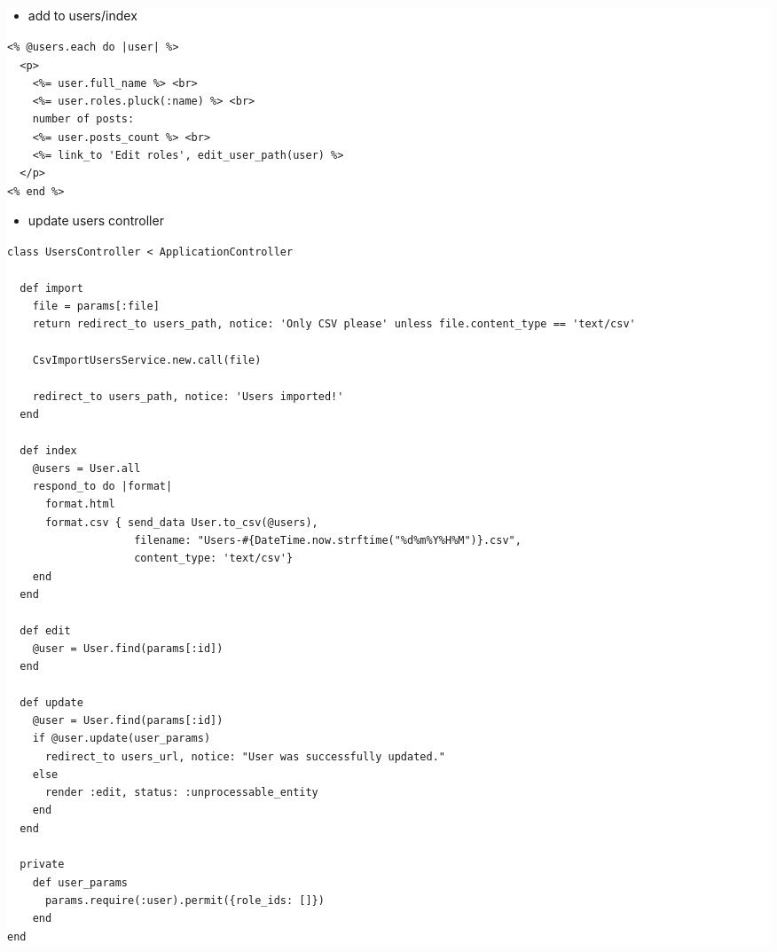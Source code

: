 - add to users/index

```
<% @users.each do |user| %>
  <p>
    <%= user.full_name %> <br>
    <%= user.roles.pluck(:name) %> <br>
    number of posts: 
    <%= user.posts_count %> <br>
    <%= link_to 'Edit roles', edit_user_path(user) %>
  </p>
<% end %>
```

- update users controller

```
class UsersController < ApplicationController

  def import
    file = params[:file]
    return redirect_to users_path, notice: 'Only CSV please' unless file.content_type == 'text/csv'

    CsvImportUsersService.new.call(file)

    redirect_to users_path, notice: 'Users imported!'
  end
  
  def index
    @users = User.all
    respond_to do |format|
      format.html
      format.csv { send_data User.to_csv(@users), 
                    filename: "Users-#{DateTime.now.strftime("%d%m%Y%H%M")}.csv", 
                    content_type: 'text/csv'}
    end    
  end

  def edit
    @user = User.find(params[:id])
  end

  def update
    @user = User.find(params[:id])
    if @user.update(user_params)
      redirect_to users_url, notice: "User was successfully updated."
    else
      render :edit, status: :unprocessable_entity
    end
  end

  private
    def user_params
      params.require(:user).permit({role_ids: []})
    end  
end
```
